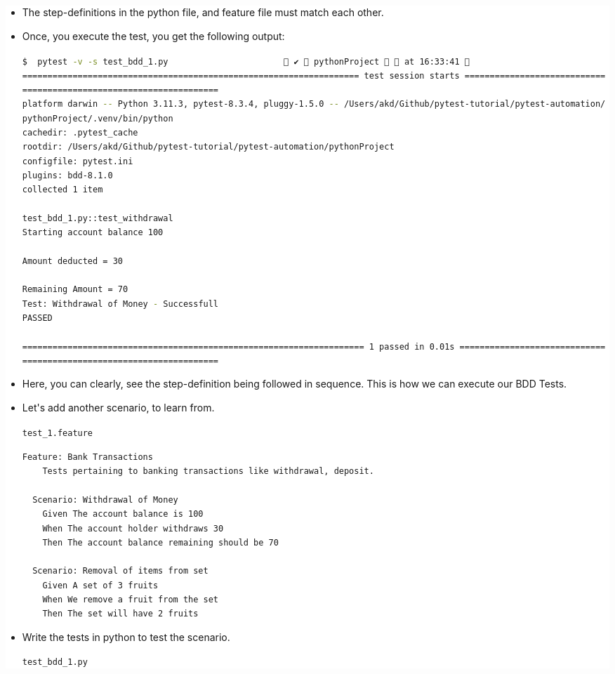 - The step-definitions in the python file, and feature file must match each other.

- Once, you execute the test, you get the following output:

  ```bash
  $  pytest -v -s test_bdd_1.py                        ✔  pythonProject   at 16:33:41  
  =================================================================== test session starts ===================================================================
  platform darwin -- Python 3.11.3, pytest-8.3.4, pluggy-1.5.0 -- /Users/akd/Github/pytest-tutorial/pytest-automation/pythonProject/.venv/bin/python
  cachedir: .pytest_cache
  rootdir: /Users/akd/Github/pytest-tutorial/pytest-automation/pythonProject
  configfile: pytest.ini
  plugins: bdd-8.1.0
  collected 1 item                                                                                                                                          
  
  test_bdd_1.py::test_withdrawal 
  Starting account balance 100
  
  Amount deducted = 30
  
  Remaining Amount = 70
  Test: Withdrawal of Money - Successfull
  PASSED
  
  ==================================================================== 1 passed in 0.01s ====================================================================
  ```
  
- Here, you can clearly, see the step-definition being followed in sequence. This is how we can execute our BDD Tests.

- Let's add another scenario, to learn from.

  `test_1.feature`
  
  ```feature
  Feature: Bank Transactions
      Tests pertaining to banking transactions like withdrawal, deposit.
  
    Scenario: Withdrawal of Money
      Given The account balance is 100
      When The account holder withdraws 30
      Then The account balance remaining should be 70
  
    Scenario: Removal of items from set
      Given A set of 3 fruits
      When We remove a fruit from the set
      Then The set will have 2 fruits
  ```
  
- Write the tests in python to test the scenario.

  `test_bdd_1.py`
  
